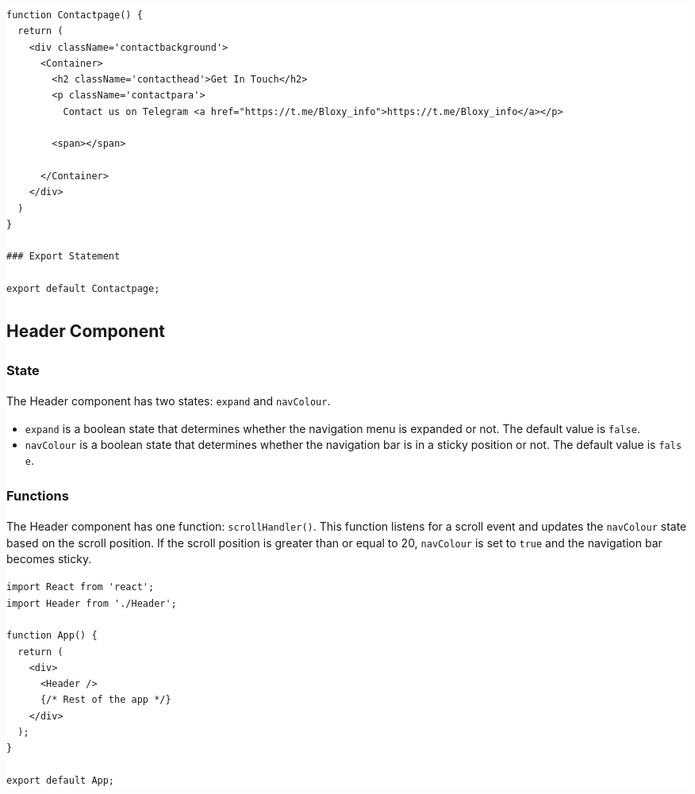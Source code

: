 

```JSX
function Contactpage() {
  return (
    <div className='contactbackground'>
      <Container>
        <h2 className='contacthead'>Get In Touch</h2>
        <p className='contactpara'>
          Contact us on Telegram <a href="https://t.me/Bloxy_info">https://t.me/Bloxy_info</a></p>

        <span></span>

      </Container>
    </div>
  )
}

### Export Statement

export default Contactpage;
```

## Header Component


### State

The Header component has two states: `expand` and `navColour`.

-   `expand` is a boolean state that determines whether the navigation menu is expanded or not. The default value is `false`.
-   `navColour` is a boolean state that determines whether the navigation bar is in a sticky position or not. The default value is `false`.
### Functions

The Header component has one function: `scrollHandler()`. This function listens for a scroll event and updates the `navColour` state based on the scroll position. If the scroll position is greater than or equal to 20, `navColour` is set to `true` and the navigation bar becomes sticky.

```
import React from 'react';
import Header from './Header';

function App() {
  return (
    <div>
      <Header />
      {/* Rest of the app */}
    </div>
  );
}

export default App;
```
